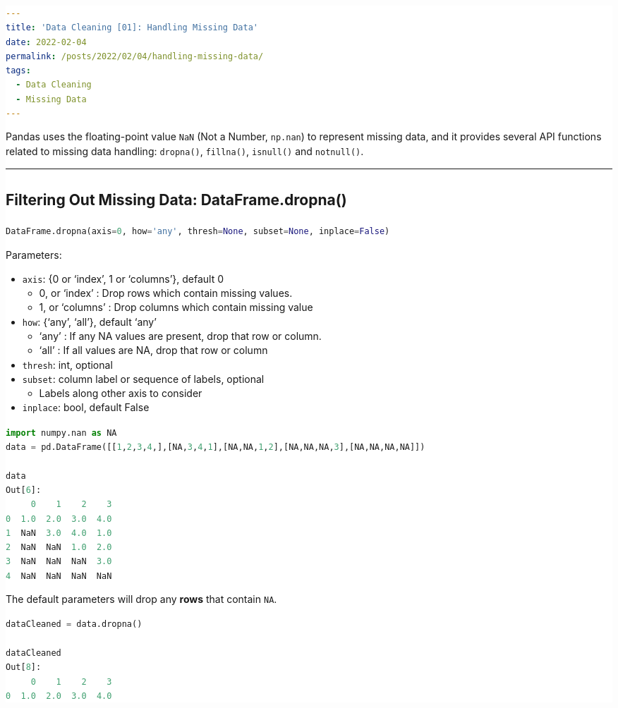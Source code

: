 ```yaml
---
title: 'Data Cleaning [01]: Handling Missing Data'
date: 2022-02-04
permalink: /posts/2022/02/04/handling-missing-data/
tags:
  - Data Cleaning
  - Missing Data
---
```


Pandas uses the floating-point value `NaN` (Not a Number, `np.nan`) to represent missing data, and it provides several API functions related to missing data handling: `dropna()`, `fillna()`, `isnull()` and `notnull()`.

---
## Filtering Out Missing Data: DataFrame.dropna()
```python
DataFrame.dropna(axis=0, how='any', thresh=None, subset=None, inplace=False)
```
Parameters:
- `axis`: {0 or ‘index’, 1 or ‘columns’}, default 0
  - 0, or ‘index’ : Drop rows which contain missing values.
  - 1, or ‘columns’ : Drop columns which contain missing value
- `how`: {‘any’, ‘all’}, default ‘any’ 
  - ‘any’ : If any NA values are present, drop that row or column.
  - ‘all’ : If all values are NA, drop that row or column
- `thresh`: int, optional
- `subset`: column label or sequence of labels, optional
  - Labels along other axis to consider 
- `inplace`: bool, default False

```python
import numpy.nan as NA
data = pd.DataFrame([[1,2,3,4,],[NA,3,4,1],[NA,NA,1,2],[NA,NA,NA,3],[NA,NA,NA,NA]])

data
Out[6]: 
     0    1    2    3
0  1.0  2.0  3.0  4.0
1  NaN  3.0  4.0  1.0
2  NaN  NaN  1.0  2.0
3  NaN  NaN  NaN  3.0
4  NaN  NaN  NaN  NaN 
```

The default parameters will drop any __rows__ that contain `NA`. 
```python
dataCleaned = data.dropna()

dataCleaned
Out[8]: 
     0    1    2    3
0  1.0  2.0  3.0  4.0
```
